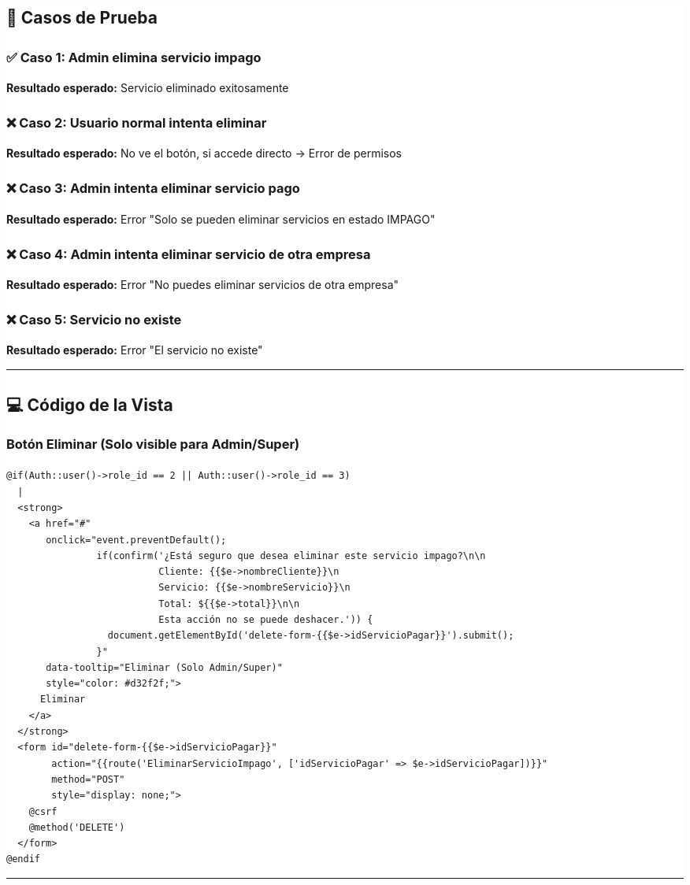 ## 🧪 Casos de Prueba

### ✅ Caso 1: Admin elimina servicio impago
**Resultado esperado:** Servicio eliminado exitosamente

### ❌ Caso 2: Usuario normal intenta eliminar
**Resultado esperado:** No ve el botón, si accede directo → Error de permisos

### ❌ Caso 3: Admin intenta eliminar servicio pago
**Resultado esperado:** Error "Solo se pueden eliminar servicios en estado IMPAGO"

### ❌ Caso 4: Admin intenta eliminar servicio de otra empresa
**Resultado esperado:** Error "No puedes eliminar servicios de otra empresa"

### ❌ Caso 5: Servicio no existe
**Resultado esperado:** Error "El servicio no existe"

---

## 💻 Código de la Vista

### Botón Eliminar (Solo visible para Admin/Super)

```blade
@if(Auth::user()->role_id == 2 || Auth::user()->role_id == 3)
  | 
  <strong>
    <a href="#" 
       onclick="event.preventDefault(); 
                if(confirm('¿Está seguro que desea eliminar este servicio impago?\n\n
                           Cliente: {{$e->nombreCliente}}\n
                           Servicio: {{$e->nombreServicio}}\n
                           Total: ${{$e->total}}\n\n
                           Esta acción no se puede deshacer.')) { 
                  document.getElementById('delete-form-{{$e->idServicioPagar}}').submit(); 
                }" 
       data-tooltip="Eliminar (Solo Admin/Super)"
       style="color: #d32f2f;">
      Eliminar
    </a>
  </strong>
  <form id="delete-form-{{$e->idServicioPagar}}" 
        action="{{route('EliminarServicioImpago', ['idServicioPagar' => $e->idServicioPagar])}}" 
        method="POST" 
        style="display: none;">
    @csrf
    @method('DELETE')
  </form>
@endif
```

---